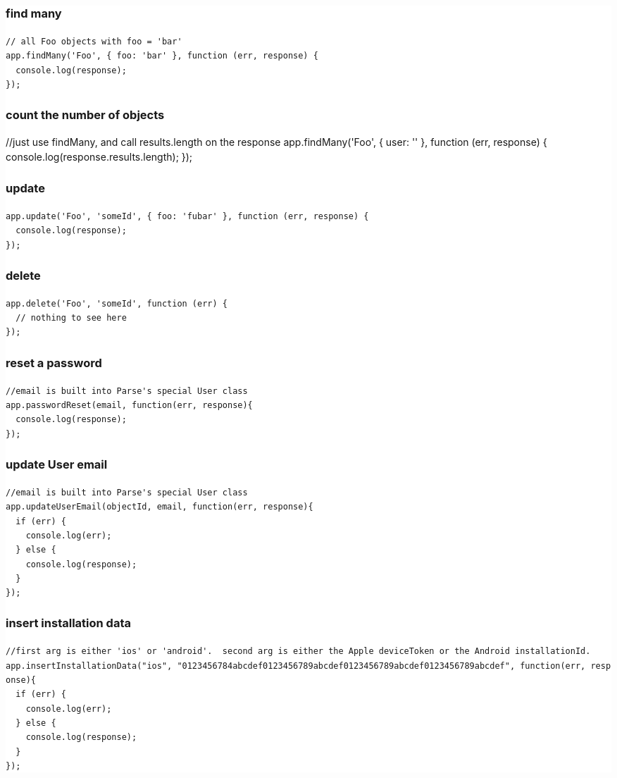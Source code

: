 ### find many

    // all Foo objects with foo = 'bar'
    app.findMany('Foo', { foo: 'bar' }, function (err, response) {
      console.log(response);
    });

### count the number of objects

   //just use findMany, and call results.length on the response
   app.findMany('Foo', { user: '<objectId>' }, function (err, response) {
     console.log(response.results.length);
});

### update

    app.update('Foo', 'someId', { foo: 'fubar' }, function (err, response) {
      console.log(response);
    });

### delete

    app.delete('Foo', 'someId', function (err) {
      // nothing to see here
    });

### reset a password

    //email is built into Parse's special User class 
    app.passwordReset(email, function(err, response){
      console.log(response);
    });

### update User email

    //email is built into Parse's special User class 
    app.updateUserEmail(objectId, email, function(err, response){
      if (err) {
        console.log(err);
      } else {
        console.log(response);
      }
    });

### insert installation data

    //first arg is either 'ios' or 'android'.  second arg is either the Apple deviceToken or the Android installationId.
    app.insertInstallationData("ios", "0123456784abcdef0123456789abcdef0123456789abcdef0123456789abcdef", function(err, response){
      if (err) {
        console.log(err);
      } else {
        console.log(response);
      }
    });

